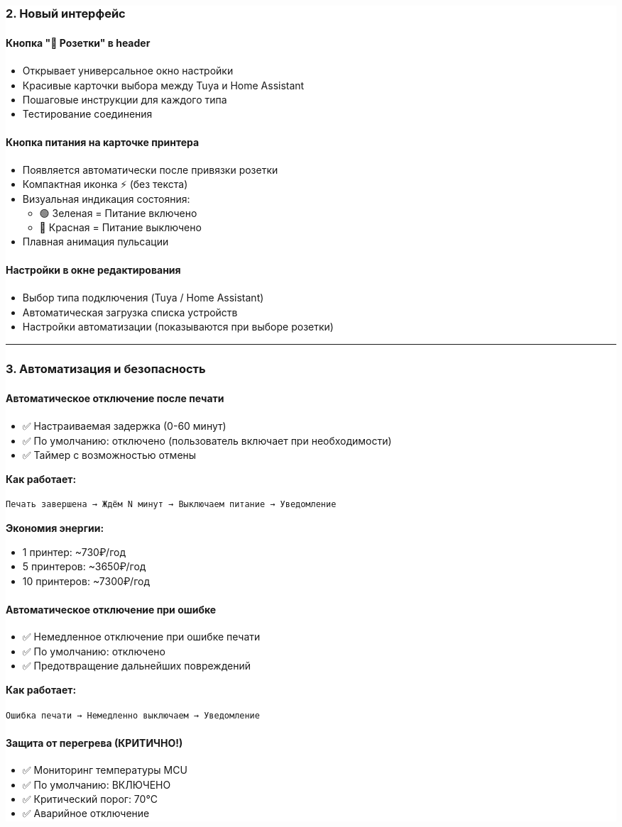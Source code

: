 
### 2. Новый интерфейс

#### Кнопка "🔌 Розетки" в header
- Открывает универсальное окно настройки
- Красивые карточки выбора между Tuya и Home Assistant
- Пошаговые инструкции для каждого типа
- Тестирование соединения

#### Кнопка питания на карточке принтера
- Появляется автоматически после привязки розетки
- Компактная иконка ⚡ (без текста)
- Визуальная индикация состояния:
  - 🟢 Зеленая = Питание включено
  - 🔴 Красная = Питание выключено
- Плавная анимация пульсации

#### Настройки в окне редактирования
- Выбор типа подключения (Tuya / Home Assistant)
- Автоматическая загрузка списка устройств
- Настройки автоматизации (показываются при выборе розетки)

---

### 3. Автоматизация и безопасность

#### Автоматическое отключение после печати
- ✅ Настраиваемая задержка (0-60 минут)
- ✅ По умолчанию: отключено (пользователь включает при необходимости)
- ✅ Таймер с возможностью отмены

**Как работает:**
```
Печать завершена → Ждём N минут → Выключаем питание → Уведомление
```

**Экономия энергии:**
- 1 принтер: ~730₽/год
- 5 принтеров: ~3650₽/год
- 10 принтеров: ~7300₽/год

#### Автоматическое отключение при ошибке
- ✅ Немедленное отключение при ошибке печати
- ✅ По умолчанию: отключено
- ✅ Предотвращение дальнейших повреждений

**Как работает:**
```
Ошибка печати → Немедленно выключаем → Уведомление
```

#### Защита от перегрева (КРИТИЧНО!)
- ✅ Мониторинг температуры MCU
- ✅ По умолчанию: ВКЛЮЧЕНО
- ✅ Критический порог: 70°C
- ✅ Аварийное отключение
